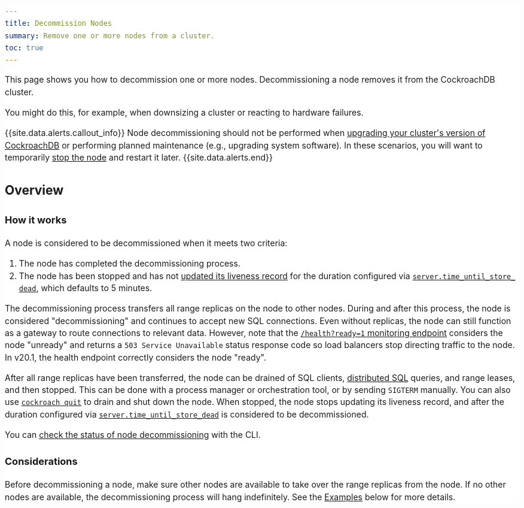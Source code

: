 ```yaml
---
title: Decommission Nodes
summary: Remove one or more nodes from a cluster.
toc: true
---
```


This page shows you how to decommission one or more nodes. Decommissioning a node removes it from the CockroachDB cluster.

You might do this, for example, when downsizing a cluster or reacting to hardware failures.

{{site.data.alerts.callout_info}}
Node decommissioning should not be performed when [upgrading your cluster's version of CockroachDB](upgrade-cockroach-version.html) or performing planned maintenance (e.g., upgrading system software). In these scenarios, you will want to temporarily [stop the node](stop-a-node.html) and restart it later.
{{site.data.alerts.end}}

## Overview

### How it works

A node is considered to be decommissioned when it meets two criteria:

1. The node has completed the decommissioning process.
2. The node has been stopped and has not [updated its liveness record](architecture/replication-layer.html#epoch-based-leases-table-data) for the duration configured via [`server.time_until_store_dead`](cluster-settings.html), which defaults to 5 minutes.

The decommissioning process transfers all range replicas on the node to other nodes. During and after this process, the node is considered "decommissioning" and continues to accept new SQL connections. Even without replicas, the node can still function as a gateway to route connections to relevant data. However, note that the [`/health?ready=1` monitoring endpoint](monitoring-and-alerting.html#health-ready-1) considers the node "unready" and returns a `503 Service Unavailable` status response code so load balancers stop directing traffic to the node. In v20.1, the health endpoint correctly considers the node "ready".

After all range replicas have been transferred, the node can be drained of SQL clients, [distributed SQL](architecture/sql-layer.html#distsql) queries, and range leases, and then stopped. This can be done with a process manager or orchestration tool, or by sending `SIGTERM` manually. You can also use [`cockroach quit`](cockroach-quit.html) to drain and shut down the node. When stopped, the node stops updating its liveness record, and after the duration configured via [`server.time_until_store_dead`](cluster-settings.html) is considered to be decommissioned.

You can [check the status of node decommissioning](#check-the-status-of-decommissioning-nodes) with the CLI.

### Considerations

Before decommissioning a node, make sure other nodes are available to take over the range replicas from the node. If no other nodes are available, the decommissioning process will hang indefinitely. See the [Examples](#examples) below for more details.
